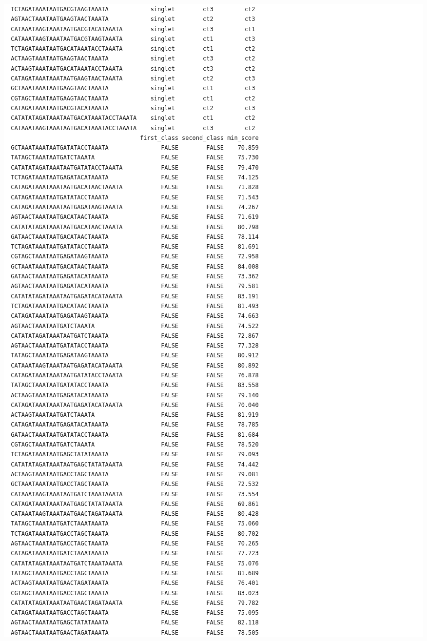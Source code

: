       TCTAGATAAATAATGACGTAAGTAAATA            singlet        ct3         ct2
      AGTAACTAAATAATGAAGTAACTAAATA            singlet        ct2         ct3
      CATAAATAAGTAAATAATGACGTACATAAATA        singlet        ct3         ct1
      CATAAATAAGTAAATAATGACGTAAGTAAATA        singlet        ct1         ct3
      TCTAGATAAATAATGACATAAATACCTAAATA        singlet        ct1         ct2
      ACTAAGTAAATAATGAAGTAACTAAATA            singlet        ct3         ct2
      ACTAAGTAAATAATGACATAAATACCTAAATA        singlet        ct3         ct2
      CATAGATAAATAAATAATGAAGTAACTAAATA        singlet        ct2         ct3
      GCTAAATAAATAATGAAGTAACTAAATA            singlet        ct1         ct3
      CGTAGCTAAATAATGAAGTAACTAAATA            singlet        ct1         ct2
      CATAGATAAATAATGACGTACATAAATA            singlet        ct2         ct3
      CATATATAGATAAATAATGACATAAATACCTAAATA    singlet        ct1         ct2
      CATAAATAAGTAAATAATGACATAAATACCTAAATA    singlet        ct3         ct2
                                           first_class second_class min_score
      GCTAAATAAATAATGATATACCTAAATA               FALSE        FALSE    70.859
      TATAGCTAAATAATGATCTAAATA                   FALSE        FALSE    75.730
      CATATATAGATAAATAATGATATACCTAAATA           FALSE        FALSE    79.470
      TCTAGATAAATAATGAGATACATAAATA               FALSE        FALSE    74.125
      CATAGATAAATAAATAATGACATAACTAAATA           FALSE        FALSE    71.828
      CATAGATAAATAATGATATACCTAAATA               FALSE        FALSE    71.543
      CATAGATAAATAAATAATGAGATAAGTAAATA           FALSE        FALSE    74.267
      AGTAACTAAATAATGACATAACTAAATA               FALSE        FALSE    71.619
      CATATATAGATAAATAATGACATAACTAAATA           FALSE        FALSE    80.798
      GATAACTAAATAATGACATAACTAAATA               FALSE        FALSE    78.114
      TCTAGATAAATAATGATATACCTAAATA               FALSE        FALSE    81.691
      CGTAGCTAAATAATGAGATAAGTAAATA               FALSE        FALSE    72.958
      GCTAAATAAATAATGACATAACTAAATA               FALSE        FALSE    84.008
      GATAACTAAATAATGAGATACATAAATA               FALSE        FALSE    73.362
      AGTAACTAAATAATGAGATACATAAATA               FALSE        FALSE    79.581
      CATATATAGATAAATAATGAGATACATAAATA           FALSE        FALSE    83.191
      TCTAGATAAATAATGACATAACTAAATA               FALSE        FALSE    81.493
      CATAGATAAATAATGAGATAAGTAAATA               FALSE        FALSE    74.663
      AGTAACTAAATAATGATCTAAATA                   FALSE        FALSE    74.522
      CATATATAGATAAATAATGATCTAAATA               FALSE        FALSE    72.867
      AGTAACTAAATAATGATATACCTAAATA               FALSE        FALSE    77.328
      TATAGCTAAATAATGAGATAAGTAAATA               FALSE        FALSE    80.912
      CATAAATAAGTAAATAATGAGATACATAAATA           FALSE        FALSE    80.892
      CATAGATAAATAAATAATGATATACCTAAATA           FALSE        FALSE    76.878
      TATAGCTAAATAATGATATACCTAAATA               FALSE        FALSE    83.558
      ACTAAGTAAATAATGAGATACATAAATA               FALSE        FALSE    79.140
      CATAGATAAATAAATAATGAGATACATAAATA           FALSE        FALSE    70.040
      ACTAAGTAAATAATGATCTAAATA                   FALSE        FALSE    81.919
      CATAGATAAATAATGAGATACATAAATA               FALSE        FALSE    78.785
      GATAACTAAATAATGATATACCTAAATA               FALSE        FALSE    81.684
      CGTAGCTAAATAATGATCTAAATA                   FALSE        FALSE    78.520
      TCTAGATAAATAATGAGCTATATAAATA               FALSE        FALSE    79.093
      CATATATAGATAAATAATGAGCTATATAAATA           FALSE        FALSE    74.442
      ACTAAGTAAATAATGACCTAGCTAAATA               FALSE        FALSE    79.081
      GCTAAATAAATAATGACCTAGCTAAATA               FALSE        FALSE    72.532
      CATAAATAAGTAAATAATGATCTAAATAAATA           FALSE        FALSE    73.554
      CATAGATAAATAAATAATGAGCTATATAAATA           FALSE        FALSE    69.861
      CATAAATAAGTAAATAATGAACTAGATAAATA           FALSE        FALSE    80.428
      TATAGCTAAATAATGATCTAAATAAATA               FALSE        FALSE    75.060
      TCTAGATAAATAATGACCTAGCTAAATA               FALSE        FALSE    80.702
      AGTAACTAAATAATGACCTAGCTAAATA               FALSE        FALSE    70.265
      CATAGATAAATAATGATCTAAATAAATA               FALSE        FALSE    77.723
      CATATATAGATAAATAATGATCTAAATAAATA           FALSE        FALSE    75.076
      TATAGCTAAATAATGACCTAGCTAAATA               FALSE        FALSE    81.689
      ACTAAGTAAATAATGAACTAGATAAATA               FALSE        FALSE    76.401
      CGTAGCTAAATAATGACCTAGCTAAATA               FALSE        FALSE    83.023
      CATATATAGATAAATAATGAACTAGATAAATA           FALSE        FALSE    79.782
      CATAGATAAATAATGACCTAGCTAAATA               FALSE        FALSE    75.095
      AGTAACTAAATAATGAGCTATATAAATA               FALSE        FALSE    82.118
      AGTAACTAAATAATGAACTAGATAAATA               FALSE        FALSE    78.505